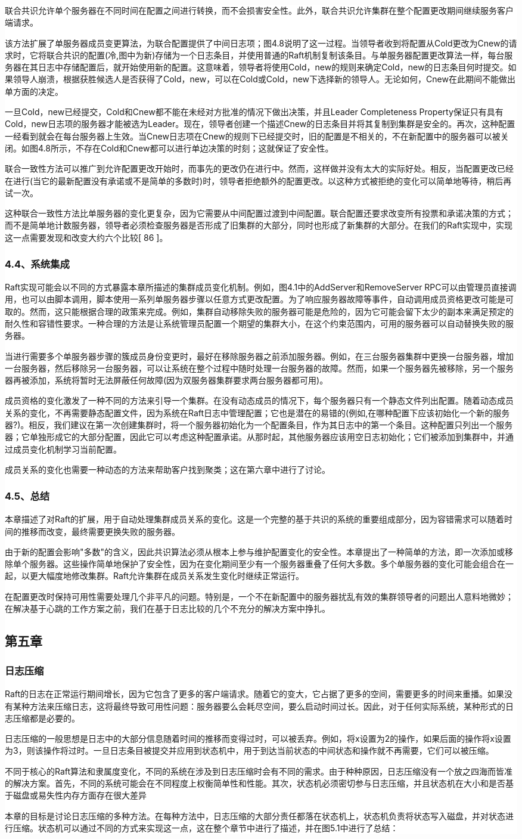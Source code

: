 联合共识允许单个服务器在不同时间在配置之间进行转换，而不会损害安全性。此外，联合共识允许集群在整个配置更改期间继续服务客户端请求。

​		该方法扩展了单服务器成员变更算法，为联合配置提供了中间日志项；图4.8说明了这一过程。当领导者收到将配置从Cold更改为Cnew的请求时，它将联合共识的配置(冷,图中为新)存储为一个日志条目，并使用普通的Raft机制复制该条目。与单服务器配置更改算法一样，每台服务器在其日志中存储配置后，就开始使用新的配置。这意味着，领导者将使用Cold，new的规则来确定Cold，new的日志条目何时提交。如果领导人崩溃，根据获胜候选人是否获得了Cold，new，可以在Cold或Cold，new下选择新的领导人。无论如何，Cnew在此期间不能做出单方面的决定。

​		一旦Cold，new已经提交，Cold和Cnew都不能在未经对方批准的情况下做出决策，并且Leader Completeness Property保证只有具有Cold，new日志项的服务器才能被选为Leader。现在，领导者创建一个描述Cnew的日志条目并将其复制到集群是安全的。再次，这种配置一经看到就会在每台服务器上生效。当Cnew日志项在Cnew的规则下已经提交时，旧的配置是不相关的，不在新配置中的服务器可以被关闭。如图4.8所示，不存在Cold和Cnew都可以进行单边决策的时刻；这就保证了安全性。

​		联合一致性方法可以推广到允许配置更改开始时，而事先的更改仍在进行中。然而，这样做并没有太大的实际好处。相反，当配置更改已经在进行(当它的最新配置没有承诺或不是简单的多数时)时，领导者拒绝额外的配置更改。以这种方式被拒绝的变化可以简单地等待，稍后再试一次。

​		这种联合一致性方法比单服务器的变化更复杂，因为它需要从中间配置过渡到中间配置。联合配置还要求改变所有投票和承诺决策的方式；而不是简单地计数服务器，领导者必须检查服务器是否形成了旧集群的大部分，同时也形成了新集群的大部分。在我们的Raft实现中，实现这一点需要发现和改变大约六个比较[ 86 ]。

### 4.4、系统集成

Raft实现可能会以不同的方式暴露本章所描述的集群成员变化机制。例如，图4.1中的AddServer和RemoveServer RPC可以由管理员直接调用，也可以由脚本调用，脚本使用一系列单服务器步骤以任意方式更改配置。为了响应服务器故障等事件，自动调用成员资格更改可能是可取的。然而，这只能根据合理的政策来完成。例如，集群自动移除失败的服务器可能是危险的，因为它可能会留下太少的副本来满足预定的耐久性和容错性要求。一种合理的方法是让系统管理员配置一个期望的集群大小，在这个约束范围内，可用的服务器可以自动替换失败的服务器。

​		当进行需要多个单服务器步骤的簇成员身份变更时，最好在移除服务器之前添加服务器。例如，在三台服务器集群中更换一台服务器，增加一台服务器，然后移除另一台服务器，可以让系统在整个过程中随时处理一台服务器的故障。然而，如果一个服务器先被移除，另一个服务器再被添加，系统将暂时无法屏蔽任何故障(因为双服务器集群要求两台服务器都可用)。

​		成员资格的变化激发了一种不同的方法来引导一个集群。在没有动态成员的情况下，每个服务器只有一个静态文件列出配置。随着动态成员关系的变化，不再需要静态配置文件，因为系统在Raft日志中管理配置；它也是潜在的易错的(例如,在哪种配置下应该初始化一个新的服务器?)。相反，我们建议在第一次创建集群时，将一个服务器初始化为一个配置条目，作为其日志中的第一个条目。这种配置只列出一个服务器；它单独形成它的大部分配置，因此它可以考虑这种配置承诺。从那时起，其他服务器应该用空日志初始化；它们被添加到集群中，并通过成员变化机制学习当前配置。

成员关系的变化也需要一种动态的方法来帮助客户找到聚类；这在第六章中进行了讨论。

### 4.5、总结

本章描述了对Raft的扩展，用于自动处理集群成员关系的变化。这是一个完整的基于共识的系统的重要组成部分，因为容错需求可以随着时间的推移而改变，最终需要更换失败的服务器。

​		由于新的配置会影响"多数"的含义，因此共识算法必须从根本上参与维护配置变化的安全性。本章提出了一种简单的方法，即一次添加或移除单个服务器。这些操作简单地保护了安全性，因为在变化期间至少有一个服务器重叠了任何大多数。多个单服务器的变化可能会组合在一起，以更大幅度地修改集群。Raft允许集群在成员关系发生变化时继续正常运行。

​		在配置更改时保持可用性需要处理几个非平凡的问题。特别是，一个不在新配置中的服务器扰乱有效的集群领导者的问题出人意料地微妙；在解决基于心跳的工作方案之前，我们在基于日志比较的几个不充分的解决方案中挣扎。

## 第五章

### 日志压缩

Raft的日志在正常运行期间增长，因为它包含了更多的客户端请求。随着它的变大，它占据了更多的空间，需要更多的时间来重播。如果没有某种方法来压缩日志，这将最终导致可用性问题：服务器要么会耗尽空间，要么启动时间过长。因此，对于任何实际系统，某种形式的日志压缩都是必要的。

​		日志压缩的一般思想是日志中的大部分信息随着时间的推移而变得过时，可以被丢弃。例如，将x设置为2的操作，如果后面的操作将x设置为3，则该操作将过时。一旦日志条目被提交并应用到状态机中，用于到达当前状态的中间状态和操作就不再需要，它们可以被压缩。

​		不同于核心的Raft算法和隶属度变化，不同的系统在涉及到日志压缩时会有不同的需求。由于种种原因，日志压缩没有一个放之四海而皆准的解决方案。首先，不同的系统可能会在不同程度上权衡简单性和性能。其次，状态机必须密切参与日志压缩，并且状态机在大小和是否基于磁盘或易失性内存方面存在很大差异

​		本章的目标是讨论日志压缩的多种方法。在每种方法中，日志压缩的大部分责任都落在状态机上，状态机负责将状态写入磁盘，并对状态进行压缩。状态机可以通过不同的方式来实现这一点，这在整个章节中进行了描述，并在图5.1中进行了总结：


[^图2.1]: 复制状态机体系结构。共识算法管理一个包含客户端状态机命令的复制日志。状态机从日志中处理相同的命令序列，因此它们产生相同的输出。
[^a]: 集群中的节点通过从复制状态机中读入和写入来协调它们之间的关系
[^b]: 一个领导者主动管理集群中的节点，并使用复制的状态机记录其状态。其他备用服务器是被动的，直到领导者失败。
[^图2.2]: 使用单个复制状态机的常见模式
[^图2.3]: 采用共识的分区大规模存储系统。对于规模，数据被划分在许多复制的状态机中。跨越分区的操作使用两阶段提交协议。